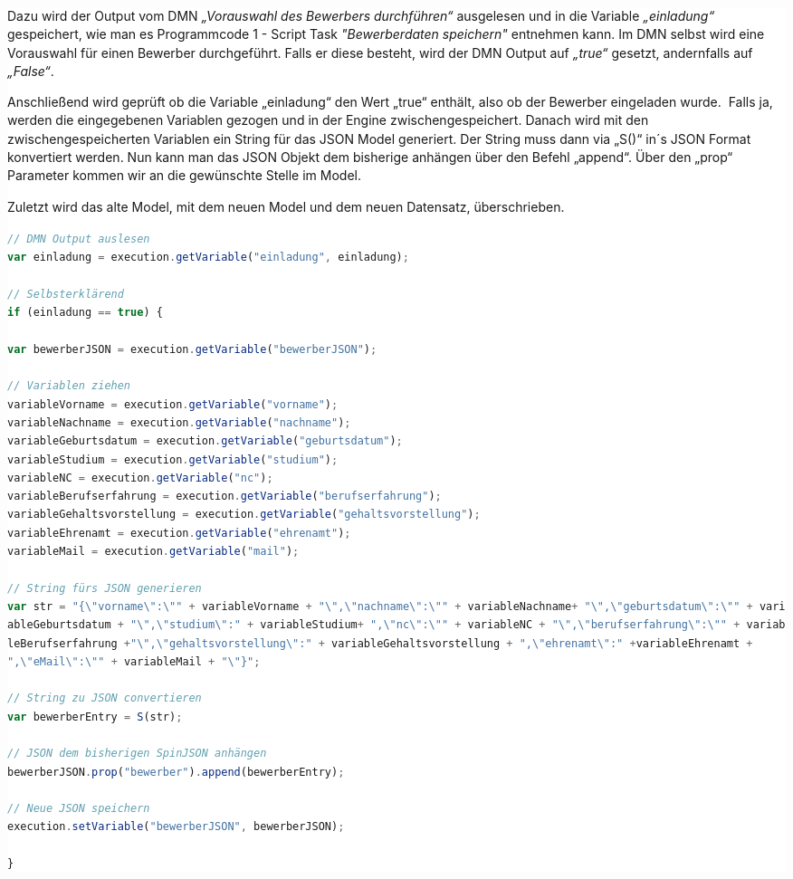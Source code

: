 Dazu wird der Output vom DMN *„Vorauswahl des Bewerbers durchführen“* ausgelesen
und in die Variable *„einladung“* gespeichert, wie man es Programmcode 1 - Script
Task *"Bewerberdaten speichern"* entnehmen kann. Im DMN selbst wird eine
Vorauswahl für einen Bewerber durchgeführt. Falls er diese besteht, wird der DMN
Output auf *„true“* gesetzt, andernfalls auf *„False“*.

Anschließend wird geprüft ob die Variable „einladung“ den Wert „true“ enthält,
also ob der Bewerber eingeladen wurde.  Falls ja, werden die eingegebenen
Variablen gezogen und in der Engine zwischengespeichert. Danach wird mit den
zwischengespeicherten Variablen ein String für das JSON Model generiert. Der
String muss dann via „S()“ in´s JSON Format konvertiert werden. Nun kann man das
JSON Objekt dem bisherige anhängen über den Befehl „append“. Über den „prop“
Parameter kommen wir an die gewünschte Stelle im Model.

Zuletzt wird das alte Model, mit dem neuen Model und dem neuen Datensatz,
überschrieben.

```javascript
// DMN Output auslesen
var einladung = execution.getVariable("einladung", einladung);
 
// Selbsterklärend
if (einladung == true) {
 
var bewerberJSON = execution.getVariable("bewerberJSON");
 
// Variablen ziehen
variableVorname = execution.getVariable("vorname");
variableNachname = execution.getVariable("nachname");
variableGeburtsdatum = execution.getVariable("geburtsdatum");
variableStudium = execution.getVariable("studium");
variableNC = execution.getVariable("nc");
variableBerufserfahrung = execution.getVariable("berufserfahrung");
variableGehaltsvorstellung = execution.getVariable("gehaltsvorstellung");
variableEhrenamt = execution.getVariable("ehrenamt");
variableMail = execution.getVariable("mail");
 
// String fürs JSON generieren
var str = "{\"vorname\":\"" + variableVorname + "\",\"nachname\":\"" + variableNachname+ "\",\"geburtsdatum\":\"" + variableGeburtsdatum + "\",\"studium\":" + variableStudium+ ",\"nc\":\"" + variableNC + "\",\"berufserfahrung\":\"" + variableBerufserfahrung +"\",\"gehaltsvorstellung\":" + variableGehaltsvorstellung + ",\"ehrenamt\":" +variableEhrenamt + ",\"eMail\":\"" + variableMail + "\"}";
 
// String zu JSON convertieren
var bewerberEntry = S(str);
 
// JSON dem bisherigen SpinJSON anhängen
bewerberJSON.prop("bewerber").append(bewerberEntry);
 
// Neue JSON speichern
execution.setVariable("bewerberJSON", bewerberJSON);
 
}
```
